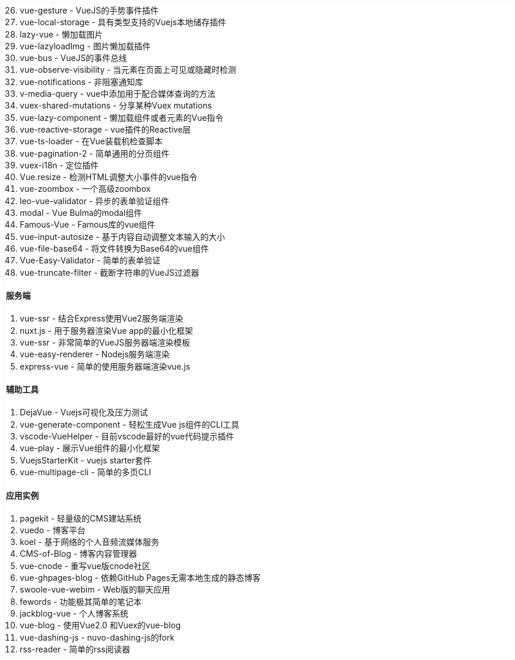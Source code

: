 26. vue-gesture - VueJS的手势事件插件
27. vue-local-storage - 具有类型支持的Vuejs本地储存插件
28. lazy-vue - 懒加载图片
29. vue-lazyloadImg - 图片懒加载插件
30. vue-bus - VueJS的事件总线
31. vue-observe-visibility - 当元素在页面上可见或隐藏时检测
32. vue-notifications - 非阻塞通知库
33. v-media-query - vue中添加用于配合媒体查询的方法
34. vuex-shared-mutations - 分享某种Vuex mutations
35. vue-lazy-component - 懒加载组件或者元素的Vue指令
36. vue-reactive-storage - vue插件的Reactive层
37. vue-ts-loader - 在Vue装载机检查脚本
38. vue-pagination-2 - 简单通用的分页组件
39. vuex-i18n - 定位插件
40. Vue.resize - 检测HTML调整大小事件的vue指令
41. vue-zoombox - 一个高级zoombox
42. leo-vue-validator - 异步的表单验证组件
43. modal - Vue Bulma的modal组件
44. Famous-Vue - Famous库的vue组件
45. vue-input-autosize - 基于内容自动调整文本输入的大小
46. vue-file-base64 - 将文件转换为Base64的vue组件
47. Vue-Easy-Validator - 简单的表单验证
48. vue-truncate-filter - 截断字符串的VueJS过滤器

#### **服务端**

1. vue-ssr - 结合Express使用Vue2服务端渲染
2. nuxt.js - 用于服务器渲染Vue app的最小化框架
3. vue-ssr - 非常简单的VueJS服务器端渲染模板
4. vue-easy-renderer - Nodejs服务端渲染
5. express-vue - 简单的使用服务器端渲染vue.js



#### **辅助工具**

1. DejaVue - Vuejs可视化及压力测试
2. vue-generate-component - 轻松生成Vue js组件的CLI工具
3. vscode-VueHelper - 目前vscode最好的vue代码提示插件
4. vue-play - 展示Vue组件的最小化框架
5. VuejsStarterKit - vuejs starter套件
6. vue-multipage-cli - 简单的多页CLI

#### **应用实例**

1. pagekit - 轻量级的CMS建站系统
2. vuedo - 博客平台
3. koel - 基于网络的个人音频流媒体服务
4. CMS-of-Blog - 博客内容管理器
5. vue-cnode - 重写vue版cnode社区
6. vue-ghpages-blog - 依赖GitHub Pages无需本地生成的静态博客
7. swoole-vue-webim - Web版的聊天应用
8. fewords - 功能极其简单的笔记本
9. jackblog-vue - 个人博客系统
10. vue-blog - 使用Vue2.0 和Vuex的vue-blog
11. vue-dashing-js - nuvo-dashing-js的fork
12. rss-reader - 简单的rss阅读器
